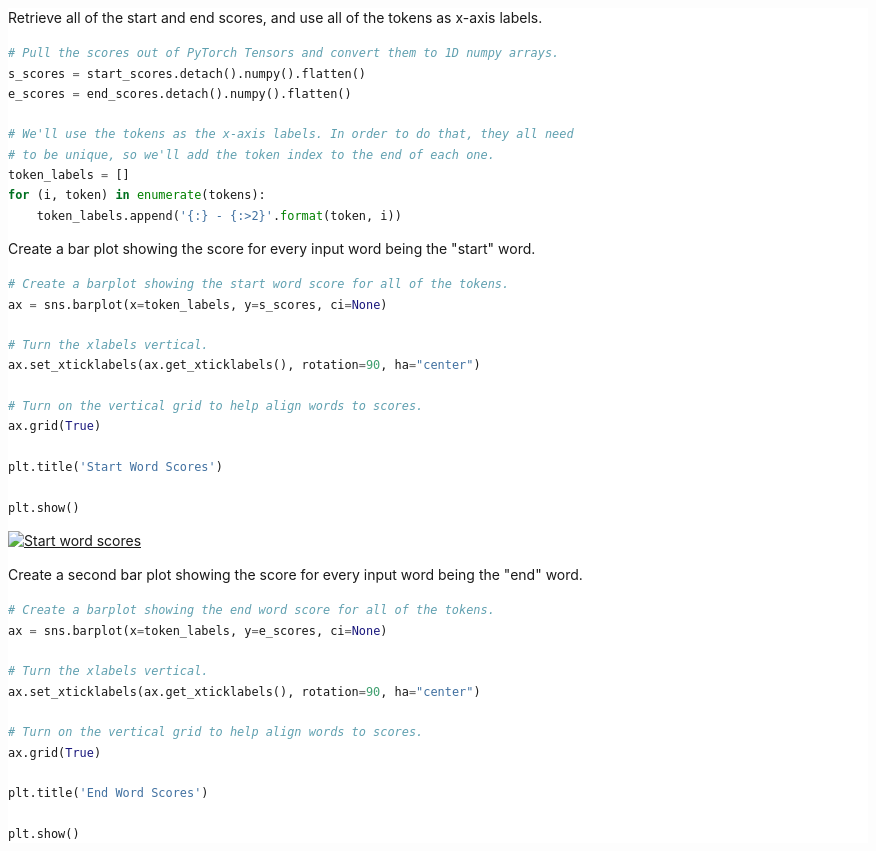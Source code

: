 Retrieve all of the start and end scores, and use all of the tokens as x-axis labels.


```python
# Pull the scores out of PyTorch Tensors and convert them to 1D numpy arrays.
s_scores = start_scores.detach().numpy().flatten()
e_scores = end_scores.detach().numpy().flatten()

# We'll use the tokens as the x-axis labels. In order to do that, they all need
# to be unique, so we'll add the token index to the end of each one.
token_labels = []
for (i, token) in enumerate(tokens):
    token_labels.append('{:} - {:>2}'.format(token, i))

```

Create a bar plot showing the score for every input word being the "start" word.


```python
# Create a barplot showing the start word score for all of the tokens.
ax = sns.barplot(x=token_labels, y=s_scores, ci=None)

# Turn the xlabels vertical.
ax.set_xticklabels(ax.get_xticklabels(), rotation=90, ha="center")

# Turn on the vertical grid to help align words to scores.
ax.grid(True)

plt.title('Start Word Scores')

plt.show()
```


[![Start word scores](http://www.mccormickml.com/assets/BERT/SQuAD/start_word_scores_barplot.png)](http://www.mccormickml.com/assets/BERT/SQuAD/start_word_scores_barplot.png)


Create a second bar plot showing the score for every input word being the "end" word.


```python
# Create a barplot showing the end word score for all of the tokens.
ax = sns.barplot(x=token_labels, y=e_scores, ci=None)

# Turn the xlabels vertical.
ax.set_xticklabels(ax.get_xticklabels(), rotation=90, ha="center")

# Turn on the vertical grid to help align words to scores.
ax.grid(True)

plt.title('End Word Scores')

plt.show()
```


